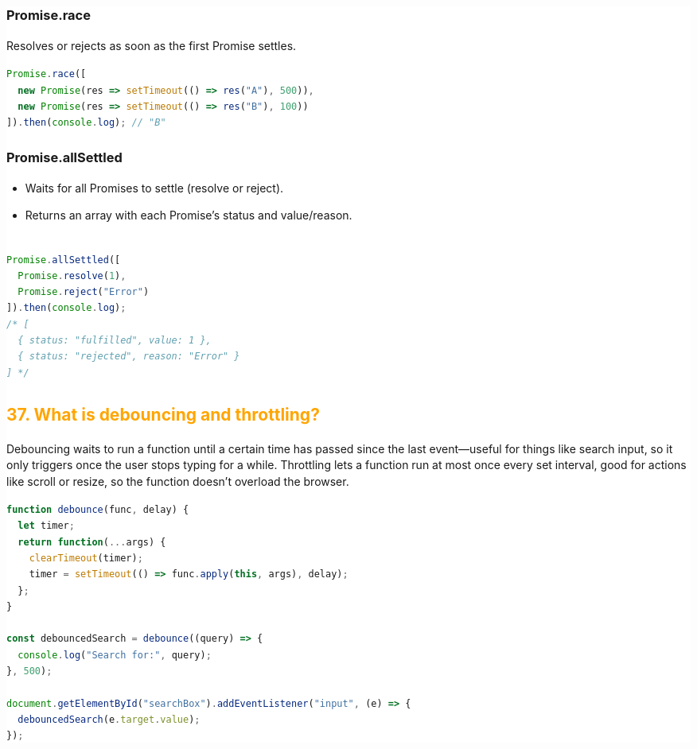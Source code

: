 ### Promise.race

Resolves or rejects as soon as the first Promise settles.

```js
Promise.race([
  new Promise(res => setTimeout(() => res("A"), 500)),
  new Promise(res => setTimeout(() => res("B"), 100))
]).then(console.log); // "B"
```

### Promise.allSettled

- Waits for all Promises to settle (resolve or reject).

- Returns an array with each Promise’s status and value/reason.

```js

Promise.allSettled([
  Promise.resolve(1),
  Promise.reject("Error")
]).then(console.log);
/* [
  { status: "fulfilled", value: 1 },
  { status: "rejected", reason: "Error" }
] */
```

## <span style="color:#FFA500"> 37. What is debouncing and throttling? </span>

Debouncing waits to run a function until a certain time has passed since the last event—useful for things like search input, so it only triggers once the user stops typing for a while. Throttling lets a function run at most once every set interval, good for actions like scroll or resize, so the function doesn’t overload the browser.

```js
function debounce(func, delay) {
  let timer;
  return function(...args) {
    clearTimeout(timer);
    timer = setTimeout(() => func.apply(this, args), delay);
  };
}

const debouncedSearch = debounce((query) => {
  console.log("Search for:", query);
}, 500);

document.getElementById("searchBox").addEventListener("input", (e) => {
  debouncedSearch(e.target.value);
});
```
